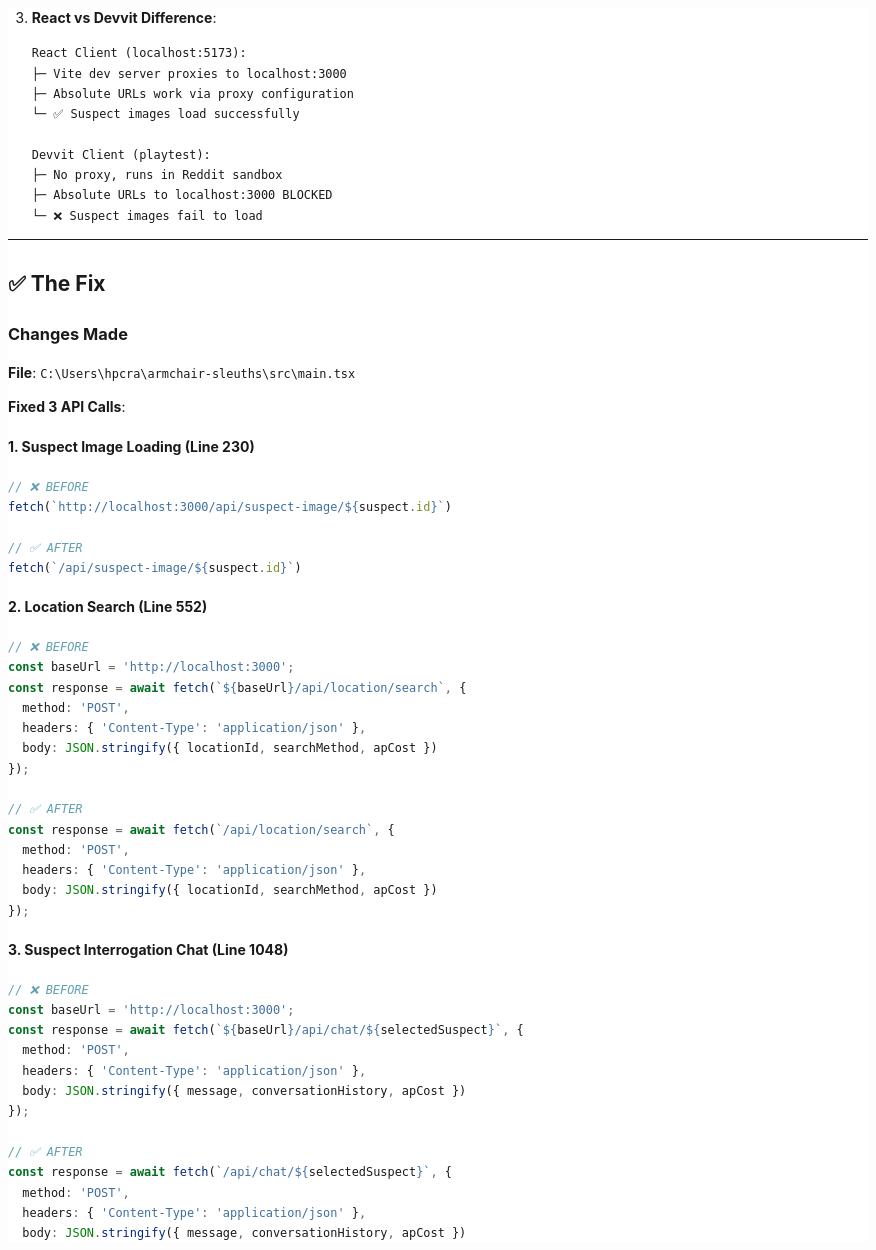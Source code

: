 3. **React vs Devvit Difference**:
   ```
   React Client (localhost:5173):
   ├─ Vite dev server proxies to localhost:3000
   ├─ Absolute URLs work via proxy configuration
   └─ ✅ Suspect images load successfully

   Devvit Client (playtest):
   ├─ No proxy, runs in Reddit sandbox
   ├─ Absolute URLs to localhost:3000 BLOCKED
   └─ ❌ Suspect images fail to load
   ```

---

## ✅ The Fix

### Changes Made

**File**: `C:\Users\hpcra\armchair-sleuths\src\main.tsx`

**Fixed 3 API Calls**:

#### 1. Suspect Image Loading (Line 230)
```typescript
// ❌ BEFORE
fetch(`http://localhost:3000/api/suspect-image/${suspect.id}`)

// ✅ AFTER
fetch(`/api/suspect-image/${suspect.id}`)
```

#### 2. Location Search (Line 552)
```typescript
// ❌ BEFORE
const baseUrl = 'http://localhost:3000';
const response = await fetch(`${baseUrl}/api/location/search`, {
  method: 'POST',
  headers: { 'Content-Type': 'application/json' },
  body: JSON.stringify({ locationId, searchMethod, apCost })
});

// ✅ AFTER
const response = await fetch(`/api/location/search`, {
  method: 'POST',
  headers: { 'Content-Type': 'application/json' },
  body: JSON.stringify({ locationId, searchMethod, apCost })
});
```

#### 3. Suspect Interrogation Chat (Line 1048)
```typescript
// ❌ BEFORE
const baseUrl = 'http://localhost:3000';
const response = await fetch(`${baseUrl}/api/chat/${selectedSuspect}`, {
  method: 'POST',
  headers: { 'Content-Type': 'application/json' },
  body: JSON.stringify({ message, conversationHistory, apCost })
});

// ✅ AFTER
const response = await fetch(`/api/chat/${selectedSuspect}`, {
  method: 'POST',
  headers: { 'Content-Type': 'application/json' },
  body: JSON.stringify({ message, conversationHistory, apCost })
```